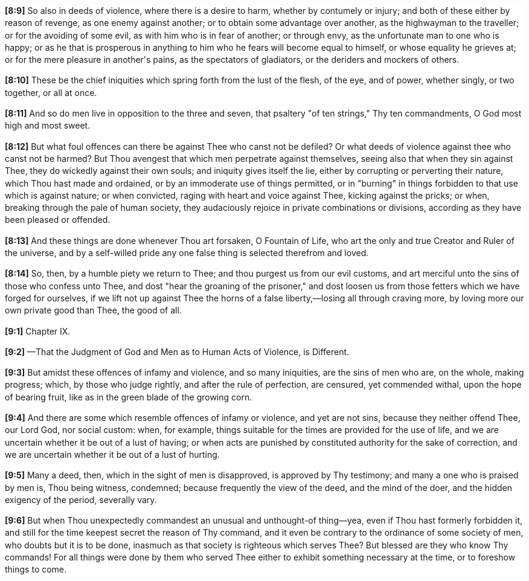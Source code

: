 **[8:9]** So also in deeds of violence, where there is a desire to harm, whether by contumely or injury; and both of these either by reason of revenge, as one enemy against another; or to obtain some advantage over another, as the highwayman to the traveller; or for the avoiding of some evil, as with him who is in fear of another; or through envy, as the unfortunate man to one who is happy; or as he that is prosperous in anything to him who he fears will become equal to himself, or whose equality he grieves at; or for the mere pleasure in another's pains, as the spectators of gladiators, or the deriders and mockers of others.

**[8:10]** These be the chief iniquities which spring forth from the lust of the flesh, of the eye, and of power, whether singly, or two together, or all at once.

**[8:11]** And so do men live in opposition to the three and seven, that psaltery "of ten strings," Thy ten commandments, O God most high and most sweet.

**[8:12]** But what foul offences can there be against Thee who canst not be defiled? Or what deeds of violence against thee who canst not be harmed? But Thou avengest that which men perpetrate against themselves, seeing also that when they sin against Thee, they do wickedly against their own souls; and iniquity gives itself the lie, either by corrupting or perverting their nature, which Thou hast made and ordained, or by an immoderate use of things permitted, or in "burning" in things forbidden to that use which is against nature; or when convicted, raging with heart and voice against Thee, kicking against the pricks; or when, breaking through the pale of human society, they audaciously rejoice in private combinations or divisions, according as they have been pleased or offended.

**[8:13]** And these things are done whenever Thou art forsaken, O Fountain of Life, who art the only and true Creator and Ruler of the universe, and by a self-willed pride any one false thing is selected therefrom and loved.

**[8:14]** So, then, by a humble piety we return to Thee; and thou purgest us from our evil customs, and art merciful unto the sins of those who confess unto Thee, and dost "hear the groaning of the prisoner," and dost loosen us from those fetters which we have forged for ourselves, if we lift not up against Thee the horns of a false liberty,—losing all through craving more, by loving more our own private good than Thee, the good of all.

**[9:1]** Chapter IX.

**[9:2]** —That the Judgment of God and Men as to Human Acts of Violence, is Different.

**[9:3]** But amidst these offences of infamy and violence, and so many iniquities, are the sins of men who are, on the whole, making progress; which, by those who judge rightly, and after the rule of perfection, are censured, yet commended withal, upon the hope of bearing fruit, like as in the green blade of the growing corn.

**[9:4]** And there are some which resemble offences of infamy or violence, and yet are not sins, because they neither offend Thee, our Lord God, nor social custom: when, for example, things suitable for the times are provided for the use of life, and we are uncertain whether it be out of a lust of having; or when acts are punished by constituted authority for the sake of correction, and we are uncertain whether it be out of a lust of hurting.

**[9:5]** Many a deed, then, which in the sight of men is disapproved, is approved by Thy testimony; and many a one who is praised by men is, Thou being witness, condemned; because frequently the view of the deed, and the mind of the doer, and the hidden exigency of the period, severally vary.

**[9:6]** But when Thou unexpectedly commandest an unusual and unthought-of thing—yea, even if Thou hast formerly forbidden it, and still for the time keepest secret the reason of Thy command, and it even be contrary to the ordinance of some society of men, who doubts but it is to be done, inasmuch as that society is righteous which serves Thee? But blessed are they who know Thy commands! For all things were done by them who served Thee either to exhibit something necessary at the time, or to foreshow things to come.
